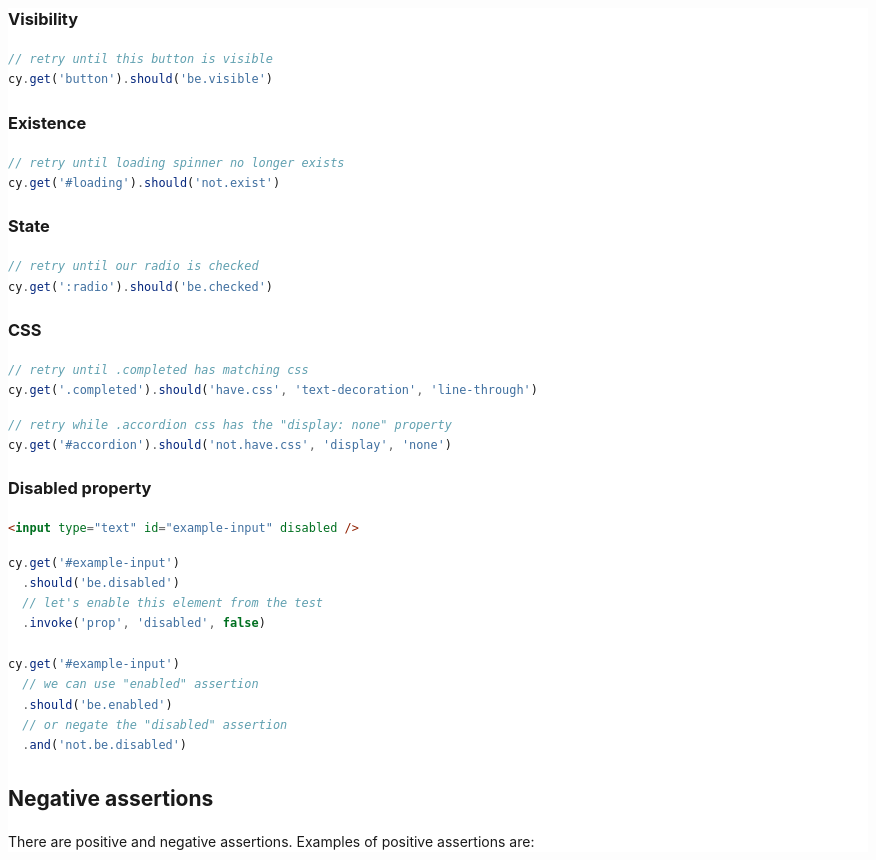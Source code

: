 ### Visibility

```javascript
// retry until this button is visible
cy.get('button').should('be.visible')
```

### Existence

```javascript
// retry until loading spinner no longer exists
cy.get('#loading').should('not.exist')
```

### State

```javascript
// retry until our radio is checked
cy.get(':radio').should('be.checked')
```

### CSS

```javascript
// retry until .completed has matching css
cy.get('.completed').should('have.css', 'text-decoration', 'line-through')
```

```javascript
// retry while .accordion css has the "display: none" property
cy.get('#accordion').should('not.have.css', 'display', 'none')
```

### Disabled property

```html
<input type="text" id="example-input" disabled />
```

```javascript
cy.get('#example-input')
  .should('be.disabled')
  // let's enable this element from the test
  .invoke('prop', 'disabled', false)

cy.get('#example-input')
  // we can use "enabled" assertion
  .should('be.enabled')
  // or negate the "disabled" assertion
  .and('not.be.disabled')
```

## Negative assertions

There are positive and negative assertions. Examples of positive assertions are:
